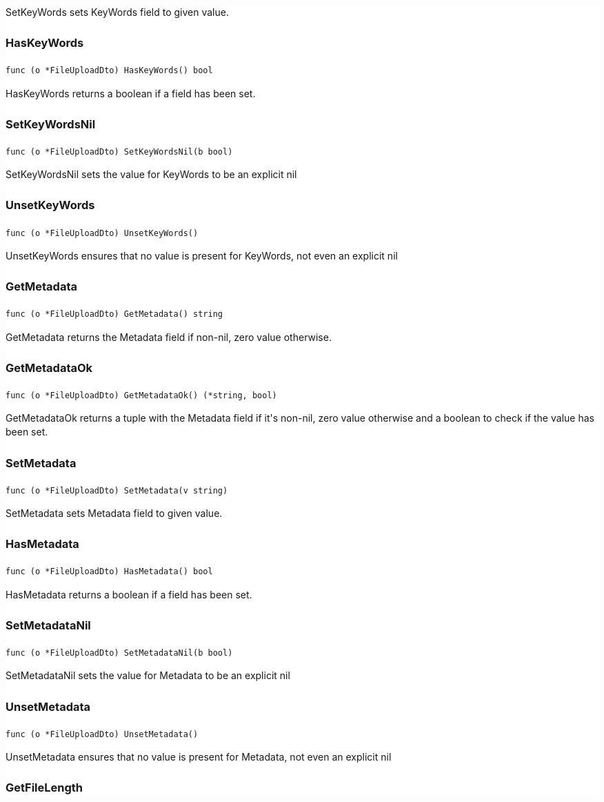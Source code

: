 SetKeyWords sets KeyWords field to given value.

### HasKeyWords

`func (o *FileUploadDto) HasKeyWords() bool`

HasKeyWords returns a boolean if a field has been set.

### SetKeyWordsNil

`func (o *FileUploadDto) SetKeyWordsNil(b bool)`

 SetKeyWordsNil sets the value for KeyWords to be an explicit nil

### UnsetKeyWords
`func (o *FileUploadDto) UnsetKeyWords()`

UnsetKeyWords ensures that no value is present for KeyWords, not even an explicit nil
### GetMetadata

`func (o *FileUploadDto) GetMetadata() string`

GetMetadata returns the Metadata field if non-nil, zero value otherwise.

### GetMetadataOk

`func (o *FileUploadDto) GetMetadataOk() (*string, bool)`

GetMetadataOk returns a tuple with the Metadata field if it's non-nil, zero value otherwise
and a boolean to check if the value has been set.

### SetMetadata

`func (o *FileUploadDto) SetMetadata(v string)`

SetMetadata sets Metadata field to given value.

### HasMetadata

`func (o *FileUploadDto) HasMetadata() bool`

HasMetadata returns a boolean if a field has been set.

### SetMetadataNil

`func (o *FileUploadDto) SetMetadataNil(b bool)`

 SetMetadataNil sets the value for Metadata to be an explicit nil

### UnsetMetadata
`func (o *FileUploadDto) UnsetMetadata()`

UnsetMetadata ensures that no value is present for Metadata, not even an explicit nil
### GetFileLength
